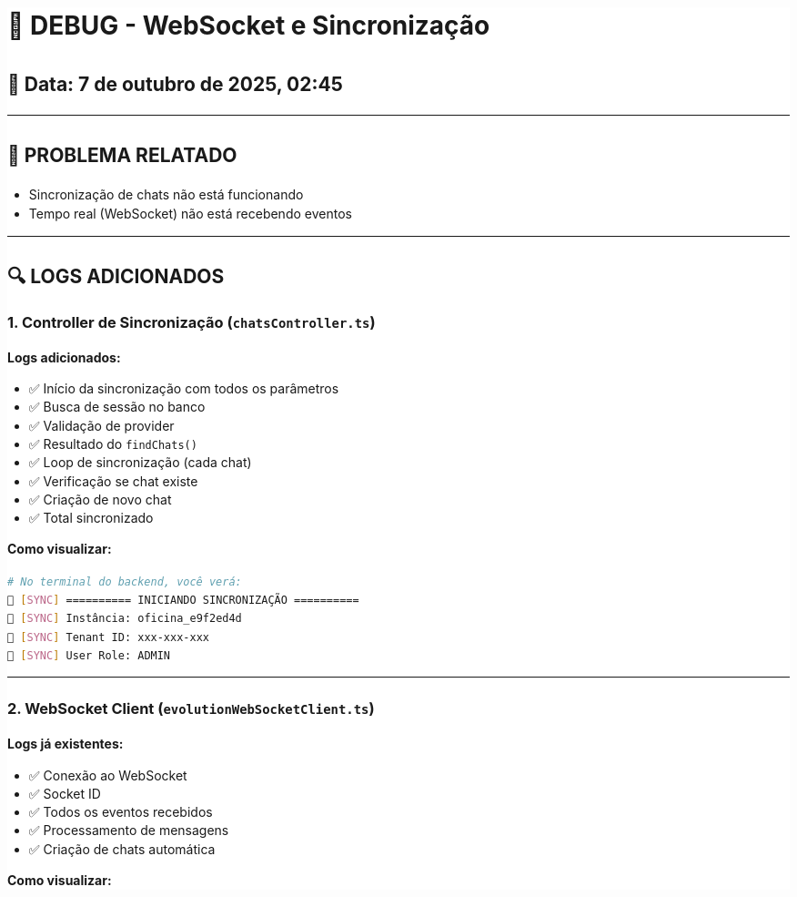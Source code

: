 # 🐛 DEBUG - WebSocket e Sincronização

## 📅 Data: 7 de outubro de 2025, 02:45

---

## 🎯 **PROBLEMA RELATADO**

- Sincronização de chats não está funcionando
- Tempo real (WebSocket) não está recebendo eventos

---

## 🔍 **LOGS ADICIONADOS**

### **1. Controller de Sincronização** (`chatsController.ts`)

**Logs adicionados:**

- ✅ Início da sincronização com todos os parâmetros
- ✅ Busca de sessão no banco
- ✅ Validação de provider
- ✅ Resultado do `findChats()`
- ✅ Loop de sincronização (cada chat)
- ✅ Verificação se chat existe
- ✅ Criação de novo chat
- ✅ Total sincronizado

**Como visualizar:**

```bash
# No terminal do backend, você verá:
🔄 [SYNC] ========== INICIANDO SINCRONIZAÇÃO ==========
🔄 [SYNC] Instância: oficina_e9f2ed4d
🔄 [SYNC] Tenant ID: xxx-xxx-xxx
🔄 [SYNC] User Role: ADMIN
```

---

### **2. WebSocket Client** (`evolutionWebSocketClient.ts`)

**Logs já existentes:**

- ✅ Conexão ao WebSocket
- ✅ Socket ID
- ✅ Todos os eventos recebidos
- ✅ Processamento de mensagens
- ✅ Criação de chats automática

**Como visualizar:**
